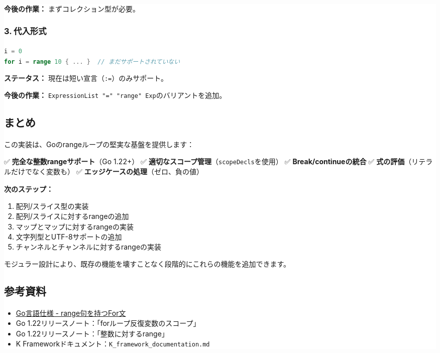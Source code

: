 **今後の作業：** まずコレクション型が必要。

### 3. 代入形式

```go
i = 0
for i = range 10 { ... }  // まだサポートされていない
```

**ステータス：** 現在は短い宣言（`:=`）のみサポート。

**今後の作業：** `ExpressionList "=" "range" Exp`のバリアントを追加。

## まとめ

この実装は、Goのrangeループの堅実な基盤を提供します：

✅ **完全な整数rangeサポート**（Go 1.22+）
✅ **適切なスコープ管理**（`scopeDecls`を使用）
✅ **Break/continueの統合**
✅ **式の評価**（リテラルだけでなく変数も）
✅ **エッジケースの処理**（ゼロ、負の値）

**次のステップ：**
1. 配列/スライス型の実装
2. 配列/スライスに対するrangeの追加
3. マップとマップに対するrangeの実装
4. 文字列型とUTF-8サポートの追加
5. チャンネルとチャンネルに対するrangeの実装

モジュラー設計により、既存の機能を壊すことなく段階的にこれらの機能を追加できます。

## 参考資料

- [Go言語仕様 - range句を持つFor文](https://go.dev/ref/spec#For_statements)
- Go 1.22リリースノート：「forループ反復変数のスコープ」
- Go 1.22リリースノート：「整数に対するrange」
- K Frameworkドキュメント：`K_framework_documentation.md`
